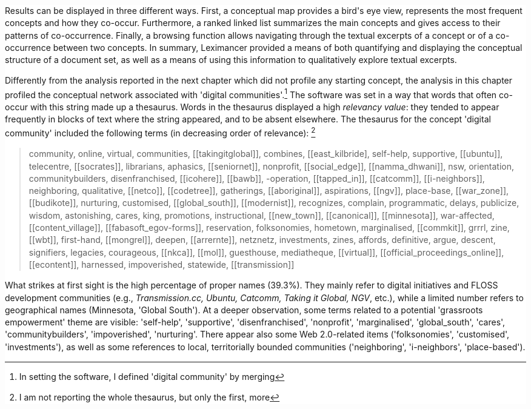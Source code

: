 Results can be displayed in three different ways. First, a conceptual
map provides a bird's eye view, represents the most frequent concepts
and how they co-occur. Furthermore, a ranked linked list summarizes the
main concepts and gives access to their patterns of co-occurrence.
Finally, a browsing function allows navigating through the textual
excerpts of a concept or of a co-occurrence between two concepts. In
summary, Leximancer provided a means of both quantifying and displaying
the conceptual structure of a document set, as well as a means of using
this information to qualitatively explore textual excerpts.

Differently from the analysis reported in the next chapter which did not
profile any starting concept, the analysis in this chapter profiled the
conceptual network associated with 'digital communities'.[^07chapter04_3] The
software was set in a way that words that often co-occur with this
string made up a thesaurus. Words in the thesaurus displayed a high
*relevancy value*: they tended to appear frequently in blocks of text
where the string appeared, and to be absent elsewhere. The thesaurus for
the concept 'digital community' included the following terms (in
decreasing order of relevance): [^07chapter04_4]

> community, online, virtual, communities, \[\[takingitglobal\]\],
> combines, \[\[east\_kilbride\], self-help, supportive, \[\[ubuntu\]\],
> telecentre, \[\[socrates\]\], librarians, aphasics, \[\[seniornet\]\],
> nonprofit, \[\[social\_edge\]\], \[\[namma\_dhwani\]\], nsw,
> orientation, communitybuilders, disenfranchised, \[\[icohere\]\],
> \[\[bawb\]\], -operation, \[\[tapped\_in\]\], \[\[catcomm\]\],
> \[\[i-neighbors\]\], neighboring, qualitative, \[\[netco\]\],
> \[\[codetree\]\], gatherings, \[\[aboriginal\]\], aspirations,
> \[\[ngv\]\], place-base, \[\[war\_zone\]\], \[\[budikote\]\],
> nurturing, customised, \[\[global\_south\]\], \[\[modernist\]\],
> recognizes, complain, programmatic, delays, publicize, wisdom,
> astonishing, cares, king, promotions, instructional,
> \[\[new\_town\]\], \[\[canonical\]\], \[\[minnesota\]\], war-affected,
> \[\[content\_village\]\], \[\[fabasoft\_egov-forms\]\], reservation,
> folksonomies, hometown, marginalised, \[\[commkit\]\], grrrl, zine,
> \[\[wbt\]\], first-hand, \[\[mongrel\]\], deepen, \[\[arrernte\]\],
> netznetz, investments, zines, affords, definitive, argue, descent,
> signifiers, legacies, courageous, \[\[nkca\]\], \[\[mol\]\],
> guesthouse, mediatheque, \[\[virtual\]\],
> \[\[official\_proceedings\_online\]\], \[\[econtent\]\], harnessed,
> impoverished, statewide, \[\[transmission\]\]

What strikes at first sight is the high percentage of proper names
(39.3%). They mainly refer to digital initiatives and FLOSS development
communities (e.g., *Transmission.cc, Ubuntu, Catcomm, Taking it Global,
NGV*, etc.), while a limited number refers to geographical names
(Minnesota, 'Global South'). At a deeper observation, some terms related
to a potential 'grassroots empowerment' theme are visible: 'self-help',
'supportive', 'disenfranchised', 'nonprofit', 'marginalised',
'global\_south', 'cares', 'communitybuilders', 'impoverished',
'nurturing'. There appear also some Web 2.0-related items
('folksonomies', 'customised', 'investments'), as well as some
references to local, territorially bounded communities ('neighboring',
'i-neighbors', 'place-based').


[^07chapter04_1]: Furthermore, *InfoRapid Search and Replace* and a statistical
[^07chapter04_2]: This preliminary definition is nonetheless possible, depending on
[^07chapter04_3]: In setting the software, I defined 'digital community' by merging
[^07chapter04_4]: I am not reporting the whole thesaurus, but only the first, more
[^07chapter04_5]: Being stochastic, the map needs to be reset and re-learnt several
[^07chapter04_6]: Far from being arbitrary, the renaming proceeds from browsing into
[^07chapter04_7]: Actually, 'tool' occurs quite frequently and, when browsing
[^07chapter04_8]: As we shall see in the next chapter, in fact, some of these
[^07chapter04_9]: The complete results of all the searches are reported in Annex C,
[^07chapter04_10]: Latour, Reassembling the Social, p. 34.